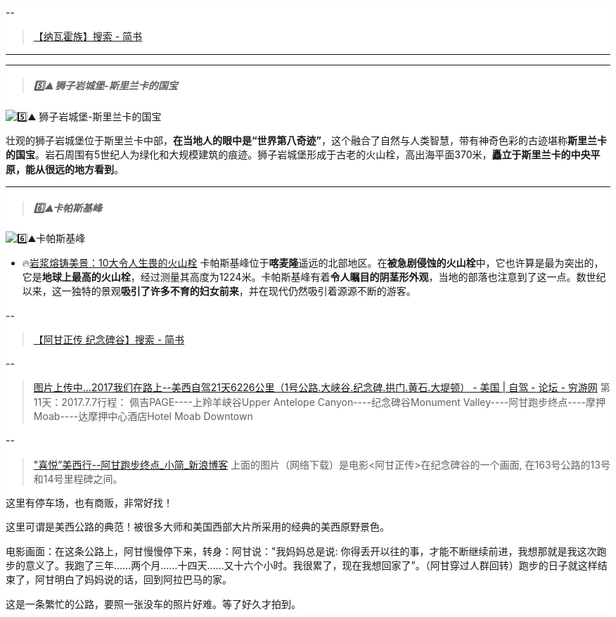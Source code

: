 

--
> [【纳瓦霍族】搜索 - 简书](https://www.jianshu.com/search?q=%E7%BA%B3%E7%93%A6%E9%9C%8D%E6%97%8F&page=1&type=note)
> 



---------------------------
---------------------------

> #####  5️⃣⛰️ 狮子岩城堡-斯里兰卡的国宝
![5️⃣⛰️ 狮子岩城堡-斯里兰卡的国宝](https://upload-images.jianshu.io/upload_images/2569324-ae32cf0a2dfd7d83.png?imageMogr2/auto-orient/strip%7CimageView2/2/w/1240)

壮观的狮子岩城堡位于斯里兰卡中部，**在当地人的眼中是“世界第八奇迹”**，这个融合了自然与人类智慧，带有神奇色彩的古迹堪称**斯里兰卡的国宝**。岩石周围有5世纪人为绿化和大规模建筑的痕迹。狮子岩城堡形成于古老的火山栓，高出海平面370米，**矗立于斯里兰卡的中央平原，能从很远的地方看到**。



------------------------

> #####  6️⃣⛰️卡帕斯基峰

![6️⃣⛰️卡帕斯基峰](https://upload-images.jianshu.io/upload_images/2569324-75740c5ab75eea57.png?imageMogr2/auto-orient/strip%7CimageView2/2/w/1240)

+ 🔥[岩浆熔铸美景：10大令人生畏的火山栓](http://bbs.voc.com.cn/topic-3338751-1-1.html)
卡帕斯基峰位于**喀麦隆**遥远的北部地区。在**被急剧侵蚀的火山栓**中，它也许算是最为突出的，它是**地球上最高的火山栓**，经过测量其高度为1224米。卡帕斯基峰有着**令人瞩目的阴茎形外观**，当地的部落也注意到了这一点。数世纪以来，这一独特的景观**吸引了许多不育的妇女前来**，并在现代仍然吸引着源源不断的游客。



--
> [【阿甘正传 纪念碑谷】搜索 - 简书](https://www.jianshu.com/search?q=%E9%98%BF%E7%94%98%E6%AD%A3%E4%BC%A0%20%E7%BA%AA%E5%BF%B5%E7%A2%91%E8%B0%B7&page=1&type=note)
> 




--
> [图片上传中...2017我们在路上--美西自驾21天6226公里（1号公路.大峡谷.纪念碑.拱门.黄石.大堤顿） - 美国 | 自驾 - 论坛 - 穷游网](https://bbs.qyer.com/thread-2815950-1.html)
> 第11天：2017.7.7行程：
佩吉PAGE----上羚羊峡谷Upper Antelope Canyon----纪念碑谷Monument Valley----阿甘跑步终点----摩押Moab----达摩押中心酒店Hotel Moab Downtown



--
> ["喜悦”美西行--阿甘跑步终点_小简_新浪博客](http://blog.sina.com.cn/s/blog_6fe923250102v84c.html)
> 上面的图片（网络下载）是电影<阿甘正传>在纪念碑谷的一个画面, 在163号公路的13号和14号里程碑之间。

这里有停车场，也有商贩，非常好找！

这里可谓是美西公路的典范！被很多大师和美国西部大片所采用的经典的美西原野景色。

电影画面：在这条公路上，阿甘慢慢停下来，转身：阿甘说："我妈妈总是说: 你得丢开以往的事，才能不断继续前进，我想那就是我这次跑步的意义了。我跑了三年……两个月……十四天……又十六个小时。我很累了，现在我想回家了”。（阿甘穿过人群回转）跑步的日子就这样结束了，阿甘明白了妈妈说的话，回到阿拉巴马的家。

这是一条繁忙的公路，要照一张没车的照片好难。等了好久才拍到。
